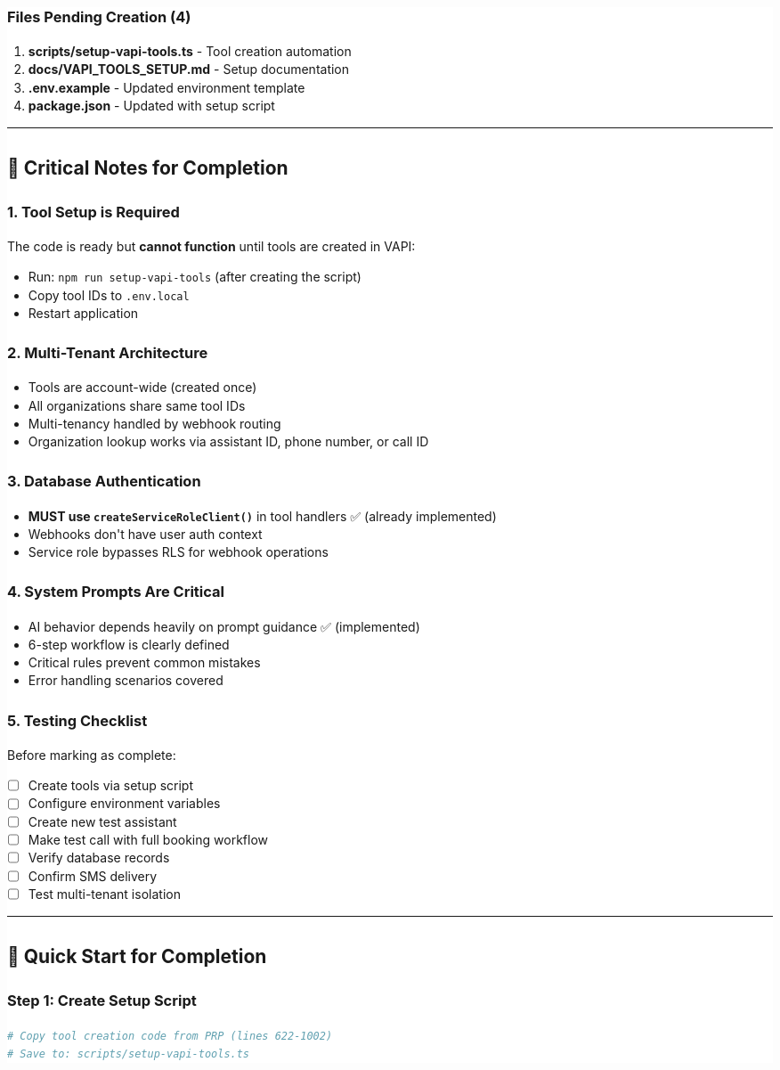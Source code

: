 ### Files Pending Creation (4)
1. **scripts/setup-vapi-tools.ts** - Tool creation automation
2. **docs/VAPI_TOOLS_SETUP.md** - Setup documentation
3. **.env.example** - Updated environment template
4. **package.json** - Updated with setup script

---

## 🚨 Critical Notes for Completion

### 1. Tool Setup is Required
The code is ready but **cannot function** until tools are created in VAPI:
- Run: `npm run setup-vapi-tools` (after creating the script)
- Copy tool IDs to `.env.local`
- Restart application

### 2. Multi-Tenant Architecture
- Tools are account-wide (created once)
- All organizations share same tool IDs
- Multi-tenancy handled by webhook routing
- Organization lookup works via assistant ID, phone number, or call ID

### 3. Database Authentication
- **MUST use `createServiceRoleClient()`** in tool handlers ✅ (already implemented)
- Webhooks don't have user auth context
- Service role bypasses RLS for webhook operations

### 4. System Prompts Are Critical
- AI behavior depends heavily on prompt guidance ✅ (implemented)
- 6-step workflow is clearly defined
- Critical rules prevent common mistakes
- Error handling scenarios covered

### 5. Testing Checklist
Before marking as complete:
- [ ] Create tools via setup script
- [ ] Configure environment variables
- [ ] Create new test assistant
- [ ] Make test call with full booking workflow
- [ ] Verify database records
- [ ] Confirm SMS delivery
- [ ] Test multi-tenant isolation

---

## 📝 Quick Start for Completion

### Step 1: Create Setup Script
```bash
# Copy tool creation code from PRP (lines 622-1002)
# Save to: scripts/setup-vapi-tools.ts
```
